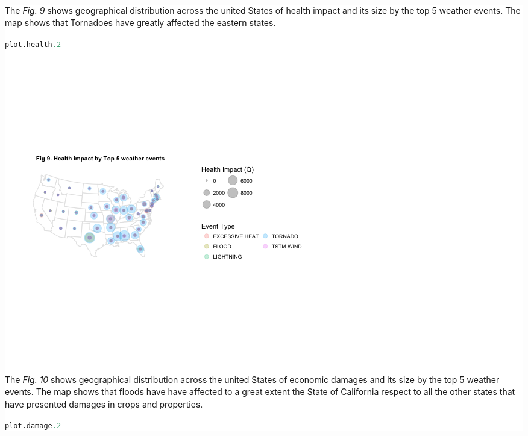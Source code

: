 The *Fig. 9* shows geographical distribution across the united States of health impact and its size by the top 5 weather events. The map shows that Tornadoes have greatly affected the eastern states.


```r
plot.health.2
```

![plot of chunk geo_data_plot_3](figure/geo_data_plot_3-1.png)

The *Fig. 10* shows geographical distribution across the united States of economic damages and its size by the top 5 weather events. The map shows that floods have have affected to a great extent the State of California respect to all the other states that have presented damages in crops and properties.


```r
plot.damage.2
```
